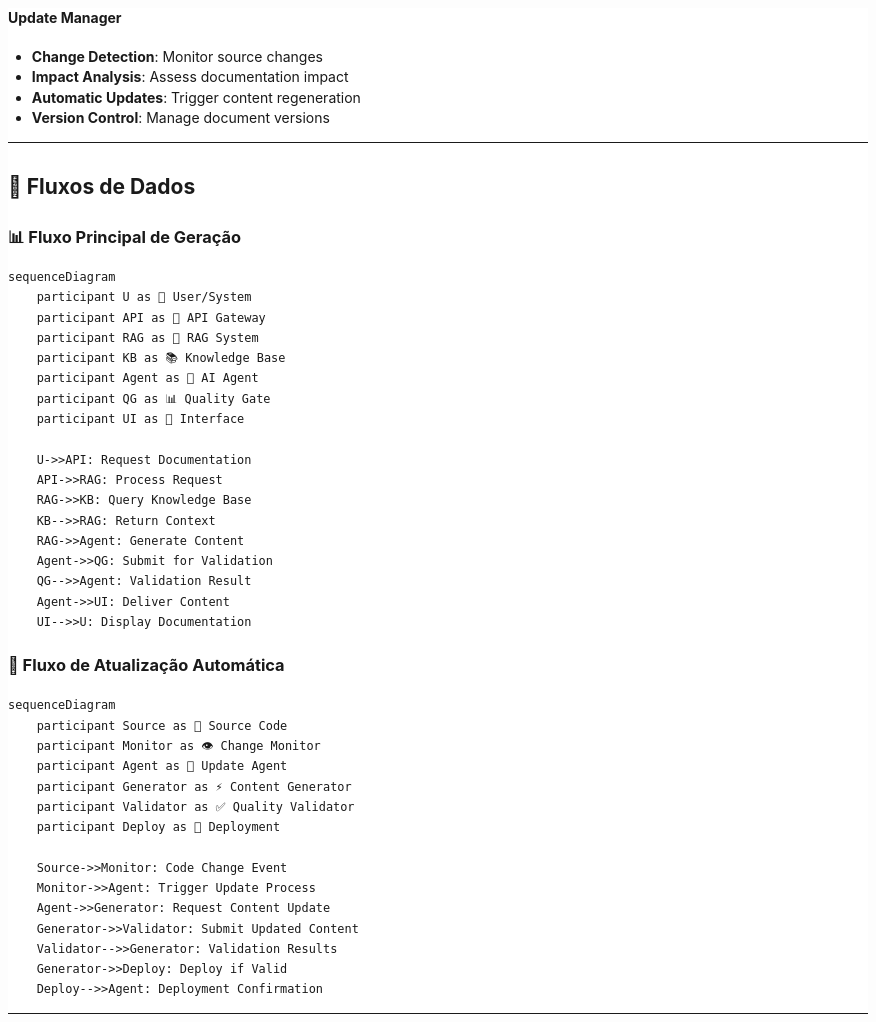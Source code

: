#### Update Manager
- **Change Detection**: Monitor source changes
- **Impact Analysis**: Assess documentation impact
- **Automatic Updates**: Trigger content regeneration
- **Version Control**: Manage document versions

---

## 🔄 Fluxos de Dados

### 📊 Fluxo Principal de Geração

```mermaid
sequenceDiagram
    participant U as 👤 User/System
    participant API as 🔗 API Gateway
    participant RAG as 🤖 RAG System
    participant KB as 📚 Knowledge Base
    participant Agent as 🧠 AI Agent
    participant QG as 📊 Quality Gate
    participant UI as 📱 Interface
    
    U->>API: Request Documentation
    API->>RAG: Process Request
    RAG->>KB: Query Knowledge Base
    KB-->>RAG: Return Context
    RAG->>Agent: Generate Content
    Agent->>QG: Submit for Validation
    QG-->>Agent: Validation Result
    Agent->>UI: Deliver Content
    UI-->>U: Display Documentation
```

### 🔄 Fluxo de Atualização Automática

```mermaid
sequenceDiagram
    participant Source as 📝 Source Code
    participant Monitor as 👁️ Change Monitor
    participant Agent as 🤖 Update Agent
    participant Generator as ⚡ Content Generator
    participant Validator as ✅ Quality Validator
    participant Deploy as 🚀 Deployment
    
    Source->>Monitor: Code Change Event
    Monitor->>Agent: Trigger Update Process
    Agent->>Generator: Request Content Update
    Generator->>Validator: Submit Updated Content
    Validator-->>Generator: Validation Results
    Generator->>Deploy: Deploy if Valid
    Deploy-->>Agent: Deployment Confirmation
```

---